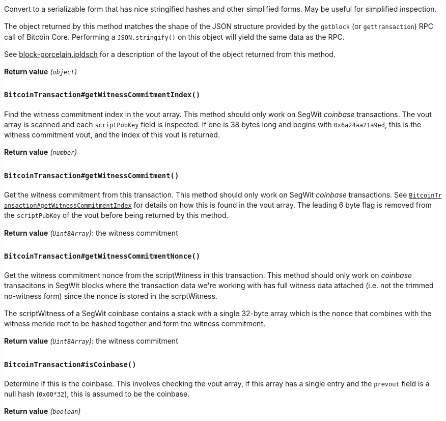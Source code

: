 Convert to a serializable form that has nice stringified hashes and other simplified forms. May
be useful for simplified inspection.

The object returned by this method matches the shape of the JSON structure provided by the
`getblock` (or `gettransaction`) RPC call of Bitcoin Core. Performing a `JSON.stringify()` on
this object will yield the same data as the RPC.

See [block-porcelain.ipldsch](block-porcelain.ipldsch) for a description of the layout of the
object returned from this method.

**Return value**  _(`object`)_

<a name="BitcoinTransaction_getWitnessCommitmentIndex"></a>
### `BitcoinTransaction#getWitnessCommitmentIndex()`

Find the witness commitment index in the vout array. This method should only work on SegWit
_coinbase_ transactions. The vout array is scanned and each `scriptPubKey` field is inspected.
If one is 38 bytes long and begins with `0x6a24aa21a9ed`, this is the witness commitment vout,
and the index of this vout is returned.

**Return value**  _(`number`)_

<a name="BitcoinTransaction_getWitnessCommitment"></a>
### `BitcoinTransaction#getWitnessCommitment()`

Get the witness commitment from this transaction. This method should only work on SegWit
_coinbase_ transactions. See [`BitcoinTransaction#getWitnessCommitmentIndex`](#BitcoinTransaction_getWitnessCommitmentIndex) for details
on how this is found in the vout array. The leading 6 byte flag is removed from the
`scriptPubKey` of the vout before being returned by this method.

**Return value**  _(`Uint8Array`)_: the witness commitment

<a name="BitcoinTransaction_getWitnessCommitmentNonce"></a>
### `BitcoinTransaction#getWitnessCommitmentNonce()`

Get the witness commitment nonce from the scriptWitness in this transaction. This method
should only work on _coinbase_ transacitons in SegWit blocks where the transaction data
we're working with has full witness data attached (i.e. not the trimmed no-witness form)
since the nonce is stored in the scrptWitness.

The scriptWitness of a SegWit coinbase contains a stack with a single 32-byte array which
is the nonce that combines with the witness merkle root to be hashed together and form the
witness commitment.

**Return value**  _(`Uint8Array`)_: the witness commitment

<a name="BitcoinTransaction_isCoinbase"></a>
### `BitcoinTransaction#isCoinbase()`

Determine if this is the coinbase. This involves checking the vout array, if this array has a
single entry and the `prevout` field is a null hash (`0x00*32`), this is assumed to be the
coinbase.

**Return value**  _(`boolean`)_
